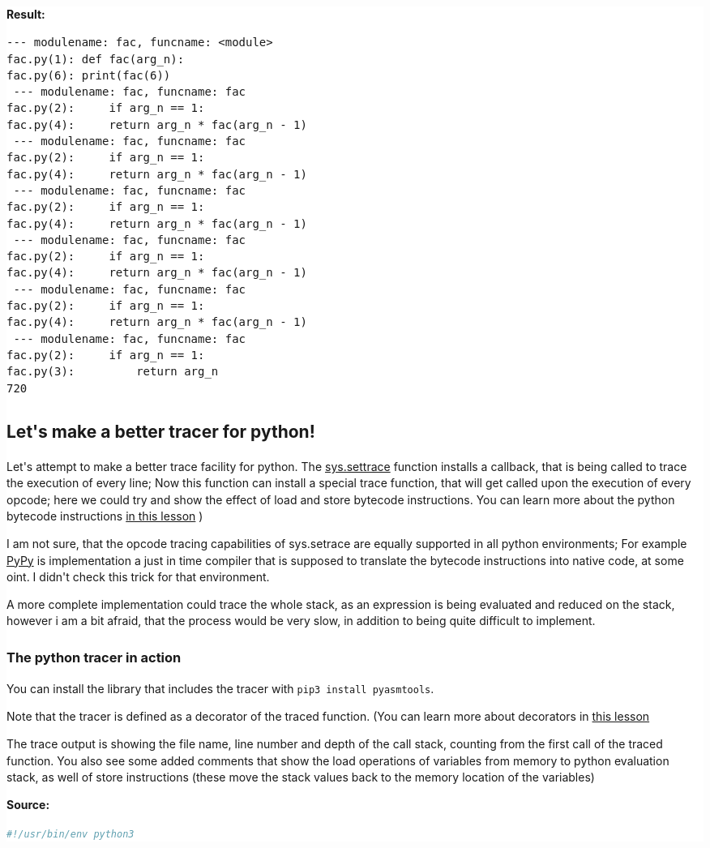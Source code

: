 __Result:__
<pre>
--- modulename: fac, funcname: &lt;module&gt;
fac.py(1): def fac(arg_n):
fac.py(6): print(fac(6))
 --- modulename: fac, funcname: fac
fac.py(2):     if arg_n == 1:
fac.py(4):     return arg_n * fac(arg_n - 1)
 --- modulename: fac, funcname: fac
fac.py(2):     if arg_n == 1:
fac.py(4):     return arg_n * fac(arg_n - 1)
 --- modulename: fac, funcname: fac
fac.py(2):     if arg_n == 1:
fac.py(4):     return arg_n * fac(arg_n - 1)
 --- modulename: fac, funcname: fac
fac.py(2):     if arg_n == 1:
fac.py(4):     return arg_n * fac(arg_n - 1)
 --- modulename: fac, funcname: fac
fac.py(2):     if arg_n == 1:
fac.py(4):     return arg_n * fac(arg_n - 1)
 --- modulename: fac, funcname: fac
fac.py(2):     if arg_n == 1:
fac.py(3):         return arg_n
720
</pre>


## <a id='s1-3' />Let's make a better tracer for python!

Let's attempt to make a better trace facility for python.
The [sys.settrace](https://docs.python.org/3/library/sys.html#sys.settrace) function installs a callback, that is being called to trace the execution of every line; Now this function can install a special trace function, that will get called upon the execution of every opcode; here we could try and show the effect of load and store bytecode instructions. You can learn more about the python bytecode instructions [in this lesson](https://github.com/MoserMichael/pyasmtool/blob/master/bytecode\_disasm.md) )

I am not sure, that the opcode tracing capabilities of sys.setrace are equally supported in all python environments; For example [PyPy](https://www.pypy.org/) is implementation a just in time compiler that is supposed to translate the bytecode instructions into native code, at some oint. I didn't check this trick for that environment.

A more complete implementation could trace the whole stack, as an expression is being evaluated and reduced on the stack, however i am a bit afraid, that the process would be very slow, in addition to being quite difficult to implement.


### <a id='s1-3-1' />The python tracer in action

You can install the library that includes the tracer with 
```pip3 install pyasmtools```. 

Note that the tracer is defined as a decorator of the traced function. (You can learn more about decorators in [this lesson](https://github.com/MoserMichael/python-obj-system/blob/master/decorator.md)

The trace output is showing the file name, line number and depth of the call stack, counting from the first call of the traced function. You also see some added comments that show the load operations of variables from memory to python evaluation stack, as well of store instructions (these move the stack values back to the memory location of the variables)


__Source:__

```python
#!/usr/bin/env python3
```